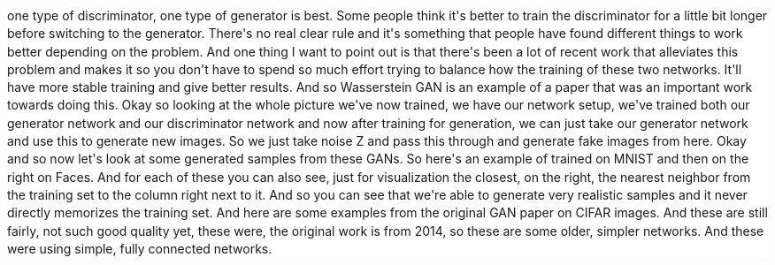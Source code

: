 one type of discriminator,
one type of generator is best.
Some people think it's better
to train the discriminator
for a little bit longer before
switching to the generator.
There's no real clear rule
and it's something that
people have found different
things to work better
depending on the problem.
And one thing I want to point
out is that there's been
a lot of recent work that
alleviates this problem
and makes it so you don't
have to spend so much effort
trying to balance how the
training of these two networks.
It'll have more stable training
and give better results.
And so Wasserstein GAN
is an example of a paper
that was an important
work towards doing this.
Okay so looking at the whole
picture we've now trained,
we have our network setup,
we've trained both our
generator network and
our discriminator network
and now after training for generation,
we can just take our generator
network and use this to
generate new images.
So we just take noise Z and
pass this through and generate
fake images from here.
Okay and so now let's look
at some generated samples
from these GANs.
So here's an example of trained on MNIST
and then on the right on Faces.
And for each of these you can also see,
just for visualization
the closest, on the right,
the nearest neighbor from the
training set to the column
right next to it.
And so you can see that
we're able to generate
very realistic samples and
it never directly memorizes
the training set.
And here are some examples
from the original GAN paper
on CIFAR images.
And these are still fairly,
not such good quality yet,
these were, the original
work is from 2014,
so these are some older, simpler networks.
And these were using simple,
fully connected networks.